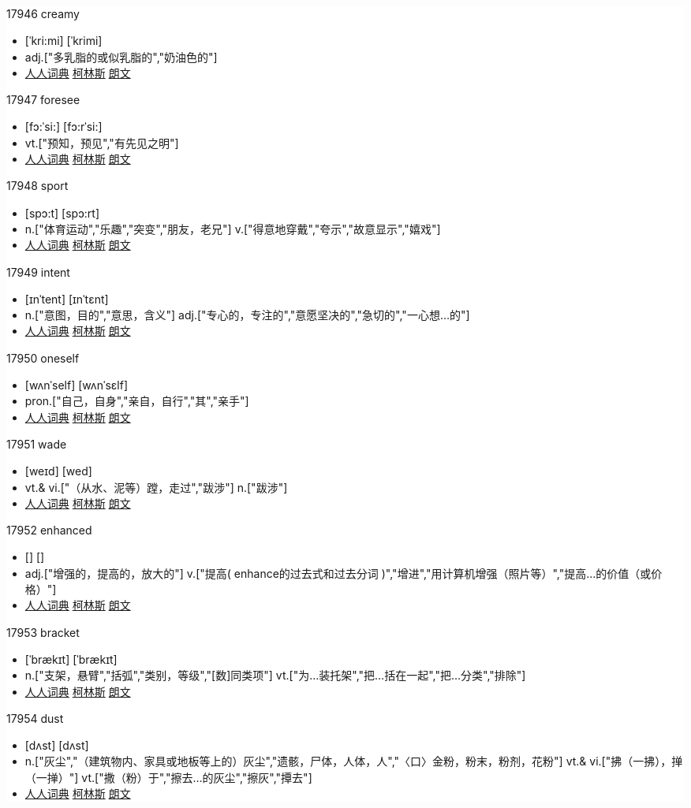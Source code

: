 17946 creamy 
- [ˈkri:mi]  [ˈkrimi] 
- adj.["多乳脂的或似乳脂的","奶油色的"]   
- [人人词典](https://www.91dict.com/words?w=creamy) [柯林斯](https://www.collinsdictionary.com/zh/dictionary/english/creamy) [朗文](https://www.ldoceonline.com/dictionary/creamy) 

17947 foresee 
- [fɔ:ˈsi:]  [fɔ:rˈsi:] 
- vt.["预知，预见","有先见之明"]   
- [人人词典](https://www.91dict.com/words?w=foresee) [柯林斯](https://www.collinsdictionary.com/zh/dictionary/english/foresee) [朗文](https://www.ldoceonline.com/dictionary/foresee) 

17948 sport 
- [spɔ:t]  [spɔ:rt] 
- n.["体育运动","乐趣","突变","朋友，老兄"]  v.["得意地穿戴","夸示","故意显示","嬉戏"]   
- [人人词典](https://www.91dict.com/words?w=sport) [柯林斯](https://www.collinsdictionary.com/zh/dictionary/english/sport) [朗文](https://www.ldoceonline.com/dictionary/sport) 

17949 intent 
- [ɪnˈtent]  [ɪnˈtɛnt] 
- n.["意图，目的","意思，含义"]  adj.["专心的，专注的","意愿坚决的","急切的","一心想…的"]   
- [人人词典](https://www.91dict.com/words?w=intent) [柯林斯](https://www.collinsdictionary.com/zh/dictionary/english/intent) [朗文](https://www.ldoceonline.com/dictionary/intent) 

17950 oneself 
- [wʌnˈself]  [wʌnˈsɛlf] 
- pron.["自己，自身","亲自，自行","其","亲手"]   
- [人人词典](https://www.91dict.com/words?w=oneself) [柯林斯](https://www.collinsdictionary.com/zh/dictionary/english/oneself) [朗文](https://www.ldoceonline.com/dictionary/oneself) 

17951 wade 
- [weɪd]  [wed] 
- vt.& vi.["（从水、泥等）蹚，走过","跋涉"]  n.["跋涉"]   
- [人人词典](https://www.91dict.com/words?w=wade) [柯林斯](https://www.collinsdictionary.com/zh/dictionary/english/wade) [朗文](https://www.ldoceonline.com/dictionary/wade) 

17952 enhanced 
- []  [] 
- adj.["增强的，提高的，放大的"]  v.["提高( enhance的过去式和过去分词 )","增进","用计算机增强（照片等）","提高…的价值（或价格）"]   
- [人人词典](https://www.91dict.com/words?w=enhanced) [柯林斯](https://www.collinsdictionary.com/zh/dictionary/english/enhanced) [朗文](https://www.ldoceonline.com/dictionary/enhanced) 

17953 bracket 
- [ˈbrækɪt]  [ˈbrækɪt] 
- n.["支架，悬臂","括弧","类别，等级","[数]同类项"]  vt.["为…装托架","把…括在一起","把…分类","排除"]   
- [人人词典](https://www.91dict.com/words?w=bracket) [柯林斯](https://www.collinsdictionary.com/zh/dictionary/english/bracket) [朗文](https://www.ldoceonline.com/dictionary/bracket) 

17954 dust 
- [dʌst]  [dʌst] 
- n.["灰尘","（建筑物内、家具或地板等上的）灰尘","遗骸，尸体，人体，人","〈口〉金粉，粉末，粉剂，花粉"]  vt.& vi.["拂（一拂），掸（一掸）"]  vt.["撒（粉）于","擦去…的灰尘","擦灰","撢去"]   
- [人人词典](https://www.91dict.com/words?w=dust) [柯林斯](https://www.collinsdictionary.com/zh/dictionary/english/dust) [朗文](https://www.ldoceonline.com/dictionary/dust) 
